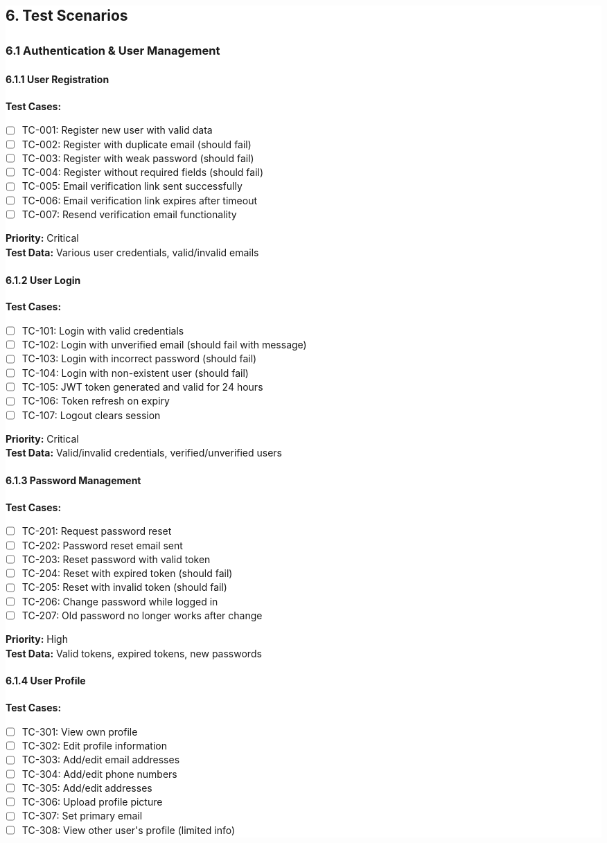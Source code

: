 
## 6. Test Scenarios

### 6.1 Authentication & User Management

#### 6.1.1 User Registration
**Test Cases:**
- [ ] TC-001: Register new user with valid data
- [ ] TC-002: Register with duplicate email (should fail)
- [ ] TC-003: Register with weak password (should fail)
- [ ] TC-004: Register without required fields (should fail)
- [ ] TC-005: Email verification link sent successfully
- [ ] TC-006: Email verification link expires after timeout
- [ ] TC-007: Resend verification email functionality

**Priority:** Critical  
**Test Data:** Various user credentials, valid/invalid emails

#### 6.1.2 User Login
**Test Cases:**
- [ ] TC-101: Login with valid credentials
- [ ] TC-102: Login with unverified email (should fail with message)
- [ ] TC-103: Login with incorrect password (should fail)
- [ ] TC-104: Login with non-existent user (should fail)
- [ ] TC-105: JWT token generated and valid for 24 hours
- [ ] TC-106: Token refresh on expiry
- [ ] TC-107: Logout clears session

**Priority:** Critical  
**Test Data:** Valid/invalid credentials, verified/unverified users

#### 6.1.3 Password Management
**Test Cases:**
- [ ] TC-201: Request password reset
- [ ] TC-202: Password reset email sent
- [ ] TC-203: Reset password with valid token
- [ ] TC-204: Reset with expired token (should fail)
- [ ] TC-205: Reset with invalid token (should fail)
- [ ] TC-206: Change password while logged in
- [ ] TC-207: Old password no longer works after change

**Priority:** High  
**Test Data:** Valid tokens, expired tokens, new passwords

#### 6.1.4 User Profile
**Test Cases:**
- [ ] TC-301: View own profile
- [ ] TC-302: Edit profile information
- [ ] TC-303: Add/edit email addresses
- [ ] TC-304: Add/edit phone numbers
- [ ] TC-305: Add/edit addresses
- [ ] TC-306: Upload profile picture
- [ ] TC-307: Set primary email
- [ ] TC-308: View other user's profile (limited info)
